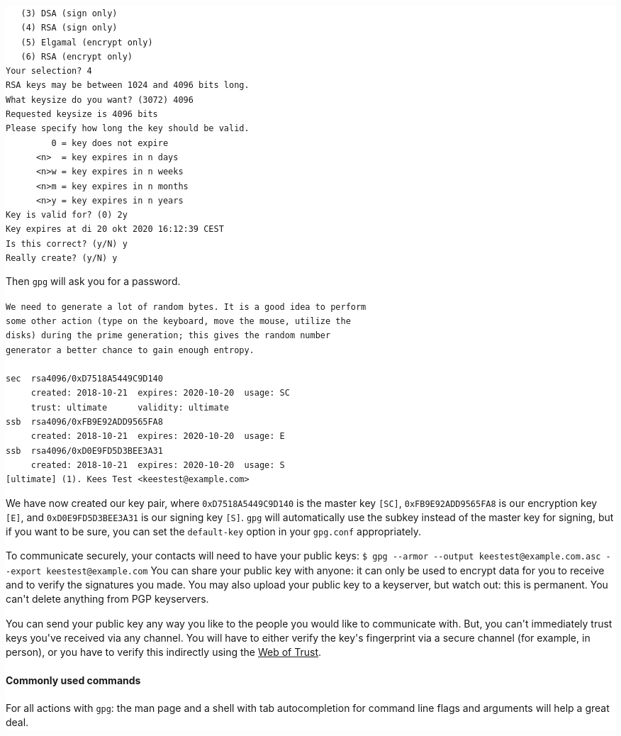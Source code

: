 ```
   (3) DSA (sign only)
   (4) RSA (sign only)
   (5) Elgamal (encrypt only)
   (6) RSA (encrypt only)
Your selection? 4
RSA keys may be between 1024 and 4096 bits long.
What keysize do you want? (3072) 4096
Requested keysize is 4096 bits
Please specify how long the key should be valid.
         0 = key does not expire
      <n>  = key expires in n days
      <n>w = key expires in n weeks
      <n>m = key expires in n months
      <n>y = key expires in n years
Key is valid for? (0) 2y
Key expires at di 20 okt 2020 16:12:39 CEST
Is this correct? (y/N) y
Really create? (y/N) y
```
Then `gpg` will ask you for a password.
```
We need to generate a lot of random bytes. It is a good idea to perform
some other action (type on the keyboard, move the mouse, utilize the
disks) during the prime generation; this gives the random number
generator a better chance to gain enough entropy.

sec  rsa4096/0xD7518A5449C9D140
     created: 2018-10-21  expires: 2020-10-20  usage: SC
     trust: ultimate      validity: ultimate
ssb  rsa4096/0xFB9E92ADD9565FA8
     created: 2018-10-21  expires: 2020-10-20  usage: E
ssb  rsa4096/0xD0E9FD5D3BEE3A31
	 created: 2018-10-21  expires: 2020-10-20  usage: S
[ultimate] (1). Kees Test <keestest@example.com>
```
We have now created our key pair, where `0xD7518A5449C9D140`
is the master key `[SC]`, `0xFB9E92ADD9565FA8`
is our encryption key `[E]`, and `0xD0E9FD5D3BEE3A31` is our
signing key `[S]`. `gpg` will automatically use
the subkey instead of the master key for signing, but if you want to
be sure, you can set the `default-key` option in your
`gpg.conf` appropriately.

To communicate securely, your contacts will need to have your public
keys:
```$ gpg --armor --output keestest@example.com.asc --export keestest@example.com```
You can share your public key with anyone: it can only be used to encrypt
data for you to receive and to verify the signatures you made. You may
also upload your public key to a keyserver, but watch out: this is
permanent. You can't delete anything from PGP keyservers.

You can send your public key any way you like to the people you would
like to communicate with. But, you can't immediately trust keys you've
received via any channel. You will have to either verify the key's
fingerprint via a secure channel (for example, in person), or you have
to verify this indirectly using the <a href="https://en.wikipedia.org/wiki/Web_of_trust">
Web of Trust</a>.

#### Commonly used commands

For all actions with `gpg`: the man page and a shell with
tab autocompletion for command line flags and arguments will help a
great deal.

```
